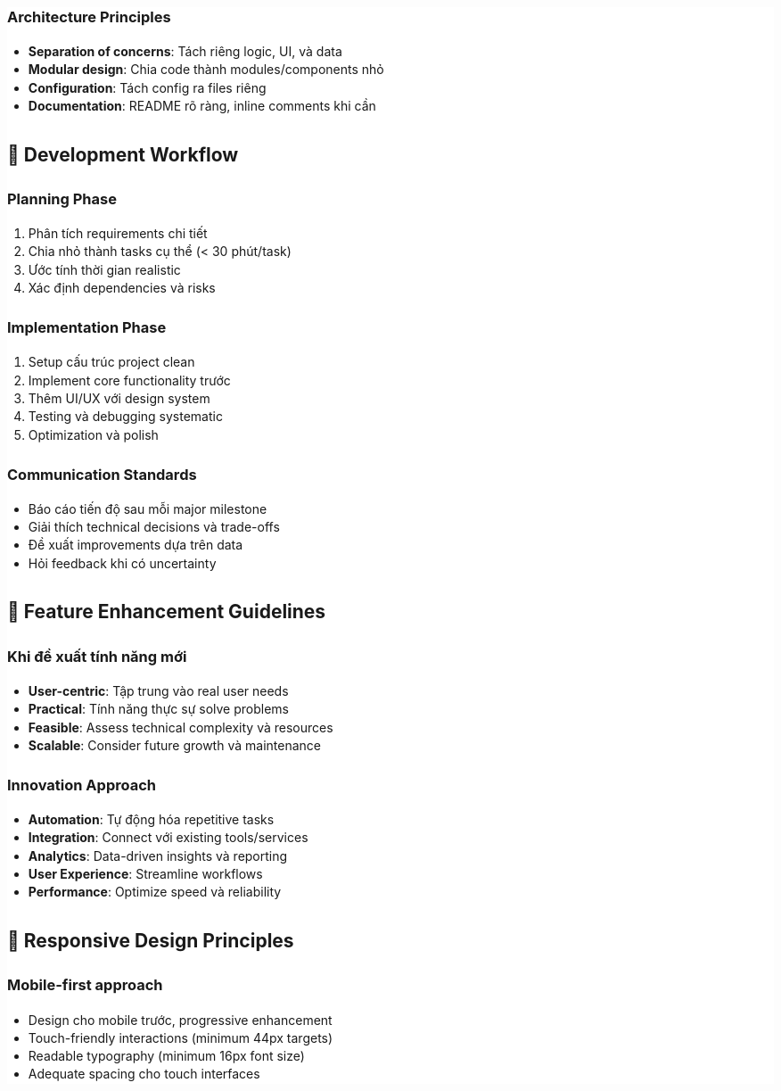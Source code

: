 ### Architecture Principles
- **Separation of concerns**: Tách riêng logic, UI, và data
- **Modular design**: Chia code thành modules/components nhỏ
- **Configuration**: Tách config ra files riêng
- **Documentation**: README rõ ràng, inline comments khi cần

## 🎯 Development Workflow

### Planning Phase
1. Phân tích requirements chi tiết
2. Chia nhỏ thành tasks cụ thể (< 30 phút/task)
3. Ước tính thời gian realistic
4. Xác định dependencies và risks

### Implementation Phase
1. Setup cấu trúc project clean
2. Implement core functionality trước
3. Thêm UI/UX với design system
4. Testing và debugging systematic
5. Optimization và polish

### Communication Standards
- Báo cáo tiến độ sau mỗi major milestone
- Giải thích technical decisions và trade-offs
- Đề xuất improvements dựa trên data
- Hỏi feedback khi có uncertainty

## 🚀 Feature Enhancement Guidelines

### Khi đề xuất tính năng mới
- **User-centric**: Tập trung vào real user needs
- **Practical**: Tính năng thực sự solve problems
- **Feasible**: Assess technical complexity và resources
- **Scalable**: Consider future growth và maintenance

### Innovation Approach
- **Automation**: Tự động hóa repetitive tasks
- **Integration**: Connect với existing tools/services
- **Analytics**: Data-driven insights và reporting
- **User Experience**: Streamline workflows
- **Performance**: Optimize speed và reliability

## 📱 Responsive Design Principles

### Mobile-first approach
- Design cho mobile trước, progressive enhancement
- Touch-friendly interactions (minimum 44px targets)
- Readable typography (minimum 16px font size)
- Adequate spacing cho touch interfaces
